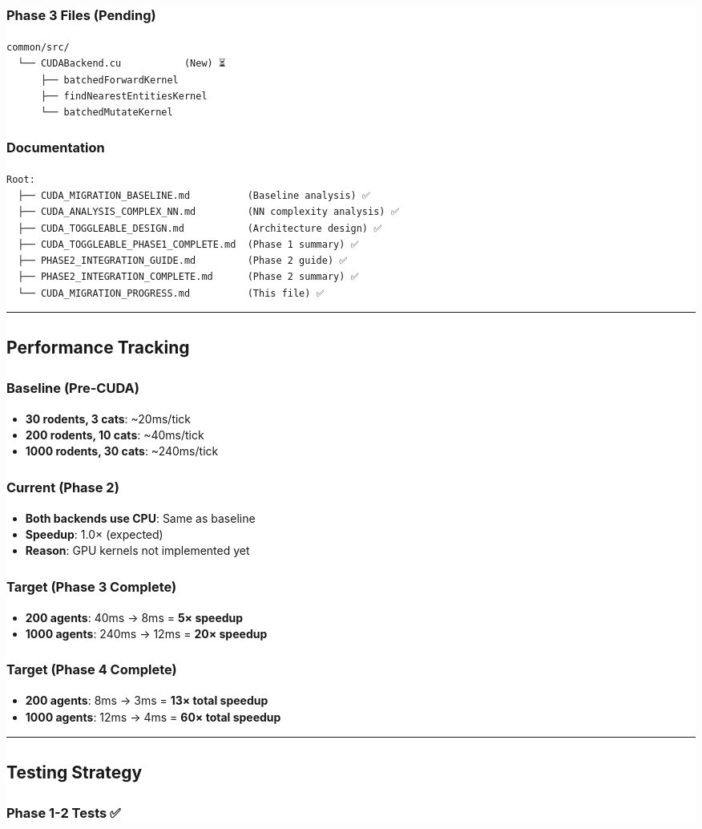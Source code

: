 ### Phase 3 Files (Pending)
```
common/src/
  └── CUDABackend.cu           (New) ⏳
      ├── batchedForwardKernel
      ├── findNearestEntitiesKernel
      └── batchedMutateKernel
```

### Documentation
```
Root:
  ├── CUDA_MIGRATION_BASELINE.md          (Baseline analysis) ✅
  ├── CUDA_ANALYSIS_COMPLEX_NN.md         (NN complexity analysis) ✅
  ├── CUDA_TOGGLEABLE_DESIGN.md           (Architecture design) ✅
  ├── CUDA_TOGGLEABLE_PHASE1_COMPLETE.md  (Phase 1 summary) ✅
  ├── PHASE2_INTEGRATION_GUIDE.md         (Phase 2 guide) ✅
  ├── PHASE2_INTEGRATION_COMPLETE.md      (Phase 2 summary) ✅
  └── CUDA_MIGRATION_PROGRESS.md          (This file) ✅
```

---

## Performance Tracking

### Baseline (Pre-CUDA)
- **30 rodents, 3 cats**: ~20ms/tick
- **200 rodents, 10 cats**: ~40ms/tick
- **1000 rodents, 30 cats**: ~240ms/tick

### Current (Phase 2)
- **Both backends use CPU**: Same as baseline
- **Speedup**: 1.0× (expected)
- **Reason**: GPU kernels not implemented yet

### Target (Phase 3 Complete)
- **200 agents**: 40ms → 8ms = **5× speedup**
- **1000 agents**: 240ms → 12ms = **20× speedup**

### Target (Phase 4 Complete)
- **200 agents**: 8ms → 3ms = **13× total speedup**
- **1000 agents**: 12ms → 4ms = **60× total speedup**

---

## Testing Strategy

### Phase 1-2 Tests ✅

